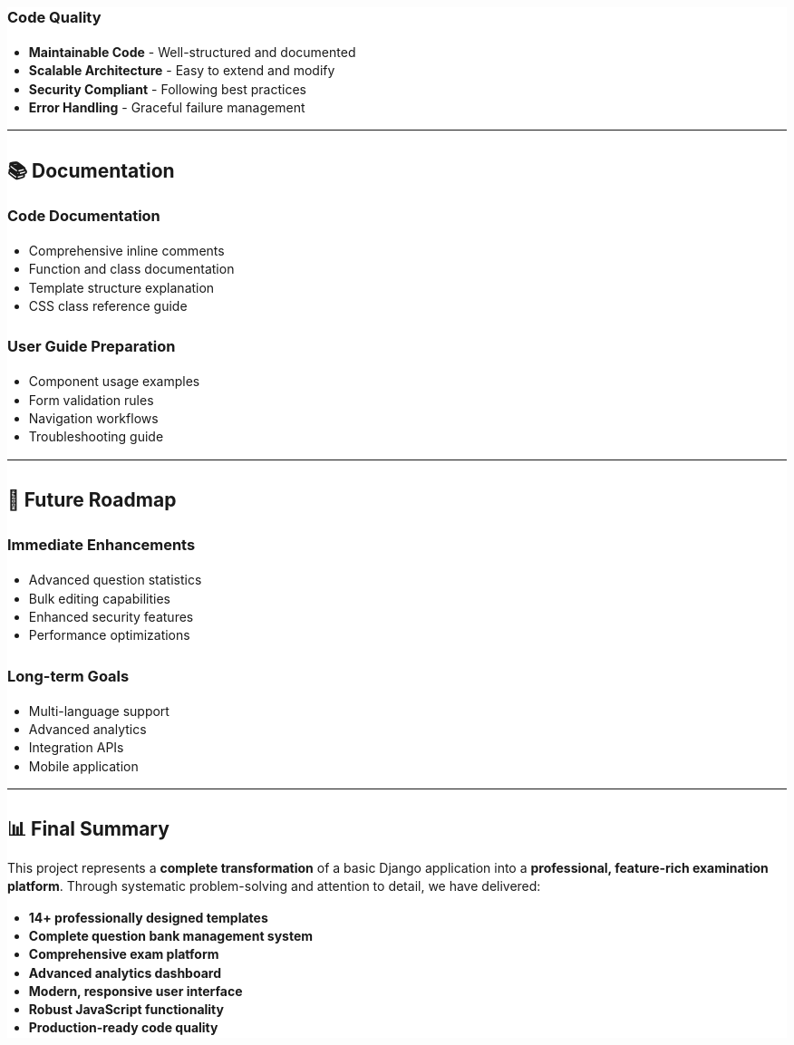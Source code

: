 ### Code Quality
- **Maintainable Code** - Well-structured and documented
- **Scalable Architecture** - Easy to extend and modify
- **Security Compliant** - Following best practices
- **Error Handling** - Graceful failure management

---

## 📚 Documentation

### Code Documentation
- Comprehensive inline comments
- Function and class documentation
- Template structure explanation
- CSS class reference guide

### User Guide Preparation
- Component usage examples
- Form validation rules
- Navigation workflows
- Troubleshooting guide

---

## 🔮 Future Roadmap

### Immediate Enhancements
- Advanced question statistics
- Bulk editing capabilities
- Enhanced security features
- Performance optimizations

### Long-term Goals
- Multi-language support
- Advanced analytics
- Integration APIs
- Mobile application

---

## 📊 Final Summary

This project represents a **complete transformation** of a basic Django application into a **professional, feature-rich examination platform**. Through systematic problem-solving and attention to detail, we have delivered:

- **14+ professionally designed templates**
- **Complete question bank management system**
- **Comprehensive exam platform**
- **Advanced analytics dashboard**
- **Modern, responsive user interface**
- **Robust JavaScript functionality**
- **Production-ready code quality**

